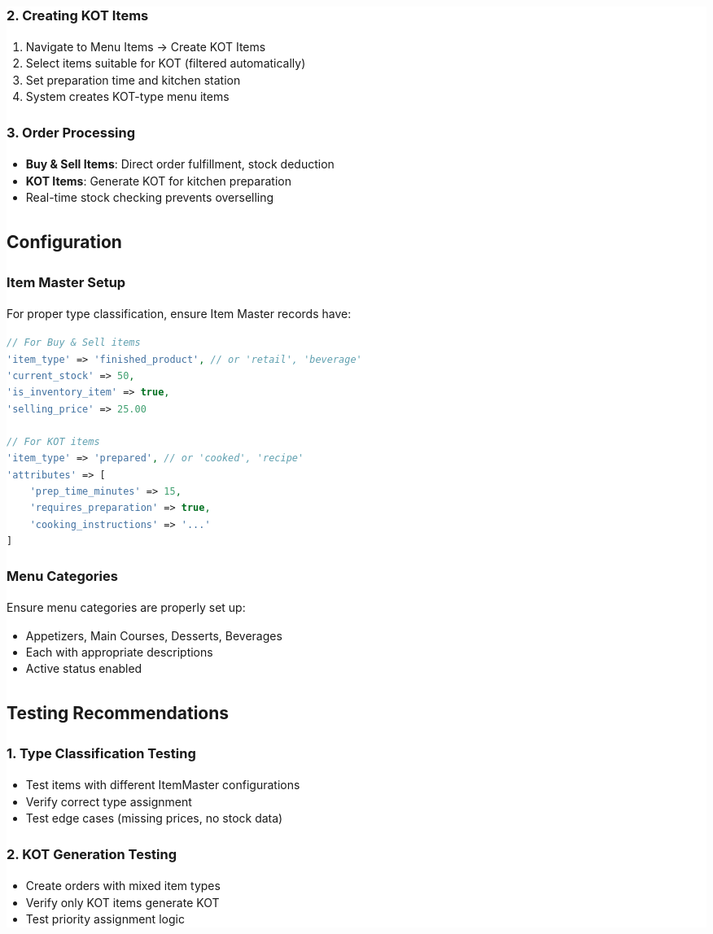 ### 2. **Creating KOT Items**
1. Navigate to Menu Items → Create KOT Items
2. Select items suitable for KOT (filtered automatically)
3. Set preparation time and kitchen station
4. System creates KOT-type menu items

### 3. **Order Processing**
- **Buy & Sell Items**: Direct order fulfillment, stock deduction
- **KOT Items**: Generate KOT for kitchen preparation
- Real-time stock checking prevents overselling

## Configuration

### Item Master Setup
For proper type classification, ensure Item Master records have:
```php
// For Buy & Sell items
'item_type' => 'finished_product', // or 'retail', 'beverage'
'current_stock' => 50,
'is_inventory_item' => true,
'selling_price' => 25.00

// For KOT items
'item_type' => 'prepared', // or 'cooked', 'recipe'
'attributes' => [
    'prep_time_minutes' => 15,
    'requires_preparation' => true,
    'cooking_instructions' => '...'
]
```

### Menu Categories
Ensure menu categories are properly set up:
- Appetizers, Main Courses, Desserts, Beverages
- Each with appropriate descriptions
- Active status enabled

## Testing Recommendations

### 1. **Type Classification Testing**
- Test items with different ItemMaster configurations
- Verify correct type assignment
- Test edge cases (missing prices, no stock data)

### 2. **KOT Generation Testing**
- Create orders with mixed item types
- Verify only KOT items generate KOT
- Test priority assignment logic
